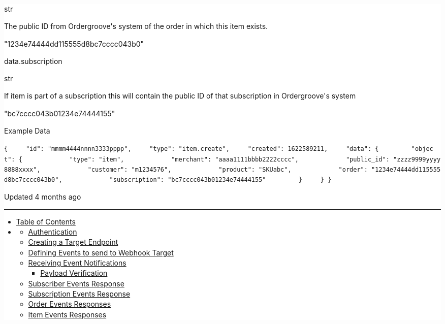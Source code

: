 str

The public ID from Ordergroove's system of the order in which this item exists.

"1234e74444dd115555d8bc7cccc043b0"

data.subscription

str

If item is part of a subscription this will contain the public ID of that subscription in Ordergroove's system

"bc7cccc043b01234e74444155"

Example Data

`{     "id": "mmmm4444nnnn3333pppp",     "type": "item.create",     "created": 1622589211,     "data": {         "object": {             "type": "item",             "merchant": "aaaa1111bbbb2222cccc",             "public_id": "zzzz9999yyyy8888xxxx",             "customer": "m1234576",             "product": "SKUabc",             "order": "1234e74444dd115555d8bc7cccc043b0",             "subscription": "bc7cccc043b01234e74444155"         }     } }`

Updated 4 months ago

* * *

*   [Table of Contents](#)
*   *   [Authentication](#authentication)
    *   [Creating a Target Endpoint](#creating-a-target-endpoint)
    *   [Defining Events to send to Webhook Target](#defining-events-to-send-to-webhook-target)
    *   [Receiving Event Notifications](#receiving-event-notifications)
        *   [Payload Verification](#payload-verification)
    *   [Subscriber Events Response](#subscriber-events-response)
    *   [Subscription Events Response](#subscription-events-response)
    *   [Order Events Responses](#order-events-responses)
    *   [Item Events Responses](#item-events-responses)
